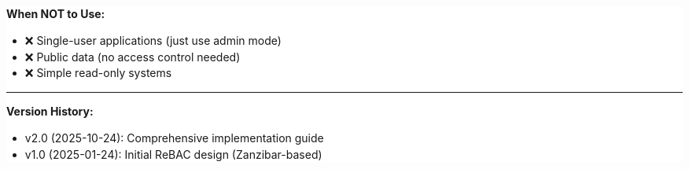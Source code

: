 **When NOT to Use:**
- ❌ Single-user applications (just use admin mode)
- ❌ Public data (no access control needed)
- ❌ Simple read-only systems

---

**Version History:**
- v2.0 (2025-10-24): Comprehensive implementation guide
- v1.0 (2025-01-24): Initial ReBAC design (Zanzibar-based)
